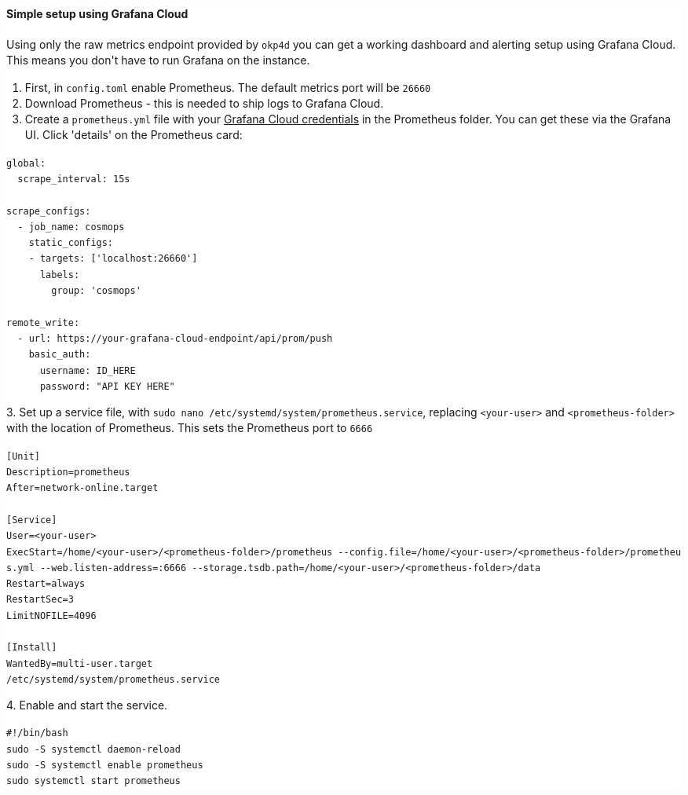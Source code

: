 #### Simple setup using Grafana Cloud

Using only the raw metrics endpoint provided by `okp4d` you can get a working dashboard and alerting setup using Grafana Cloud. This means you don't have to run Grafana on the instance.

1. First, in `config.toml` enable Prometheus. The default metrics port will be `26660`
2. Download Prometheus - this is needed to ship logs to Grafana Cloud.
3. Create a `prometheus.yml` file with your [Grafana Cloud credentials](https://grafana.com/docs/grafana-cloud/reference/create-api-key/) in the Prometheus folder. You can get these via the Grafana UI. Click 'details' on the Prometheus card:

```
global:
  scrape_interval: 15s

scrape_configs:
  - job_name: cosmops
    static_configs:
    - targets: ['localhost:26660']
      labels:
        group: 'cosmops'

remote_write:
  - url: https://your-grafana-cloud-endpoint/api/prom/push
    basic_auth:
      username: ID_HERE
      password: "API KEY HERE"
```

3\. Set up a service file, with `sudo nano /etc/systemd/system/prometheus.service`, replacing `<your-user>` and `<prometheus-folder>` with the location of Prometheus. This sets the Prometheus port to `6666`

```
[Unit]
Description=prometheus
After=network-online.target

[Service]
User=<your-user>
ExecStart=/home/<your-user>/<prometheus-folder>/prometheus --config.file=/home/<your-user>/<prometheus-folder>/prometheus.yml --web.listen-address=:6666 --storage.tsdb.path=/home/<your-user>/<prometheus-folder>/data
Restart=always
RestartSec=3
LimitNOFILE=4096

[Install]
WantedBy=multi-user.target
/etc/systemd/system/prometheus.service
```

4\. Enable and start the service.

```
#!/bin/bash
sudo -S systemctl daemon-reload
sudo -S systemctl enable prometheus
sudo systemctl start prometheus
```
